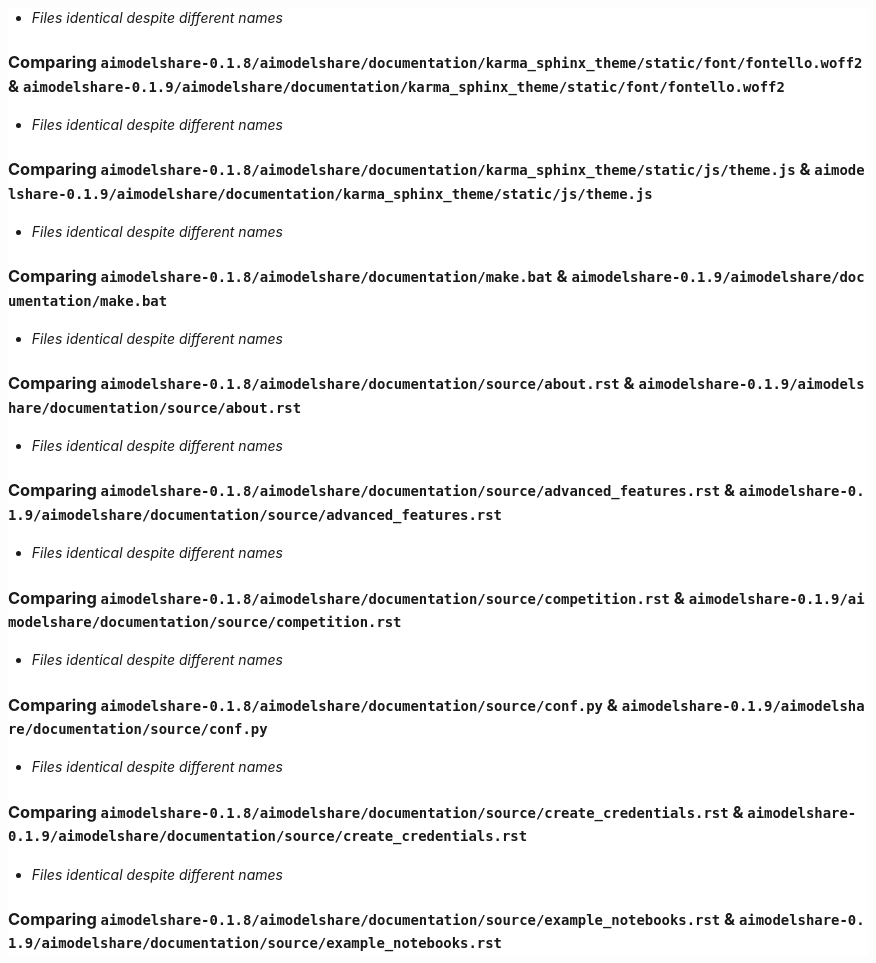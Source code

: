  * *Files identical despite different names*

### Comparing `aimodelshare-0.1.8/aimodelshare/documentation/karma_sphinx_theme/static/font/fontello.woff2` & `aimodelshare-0.1.9/aimodelshare/documentation/karma_sphinx_theme/static/font/fontello.woff2`

 * *Files identical despite different names*

### Comparing `aimodelshare-0.1.8/aimodelshare/documentation/karma_sphinx_theme/static/js/theme.js` & `aimodelshare-0.1.9/aimodelshare/documentation/karma_sphinx_theme/static/js/theme.js`

 * *Files identical despite different names*

### Comparing `aimodelshare-0.1.8/aimodelshare/documentation/make.bat` & `aimodelshare-0.1.9/aimodelshare/documentation/make.bat`

 * *Files identical despite different names*

### Comparing `aimodelshare-0.1.8/aimodelshare/documentation/source/about.rst` & `aimodelshare-0.1.9/aimodelshare/documentation/source/about.rst`

 * *Files identical despite different names*

### Comparing `aimodelshare-0.1.8/aimodelshare/documentation/source/advanced_features.rst` & `aimodelshare-0.1.9/aimodelshare/documentation/source/advanced_features.rst`

 * *Files identical despite different names*

### Comparing `aimodelshare-0.1.8/aimodelshare/documentation/source/competition.rst` & `aimodelshare-0.1.9/aimodelshare/documentation/source/competition.rst`

 * *Files identical despite different names*

### Comparing `aimodelshare-0.1.8/aimodelshare/documentation/source/conf.py` & `aimodelshare-0.1.9/aimodelshare/documentation/source/conf.py`

 * *Files identical despite different names*

### Comparing `aimodelshare-0.1.8/aimodelshare/documentation/source/create_credentials.rst` & `aimodelshare-0.1.9/aimodelshare/documentation/source/create_credentials.rst`

 * *Files identical despite different names*

### Comparing `aimodelshare-0.1.8/aimodelshare/documentation/source/example_notebooks.rst` & `aimodelshare-0.1.9/aimodelshare/documentation/source/example_notebooks.rst`
